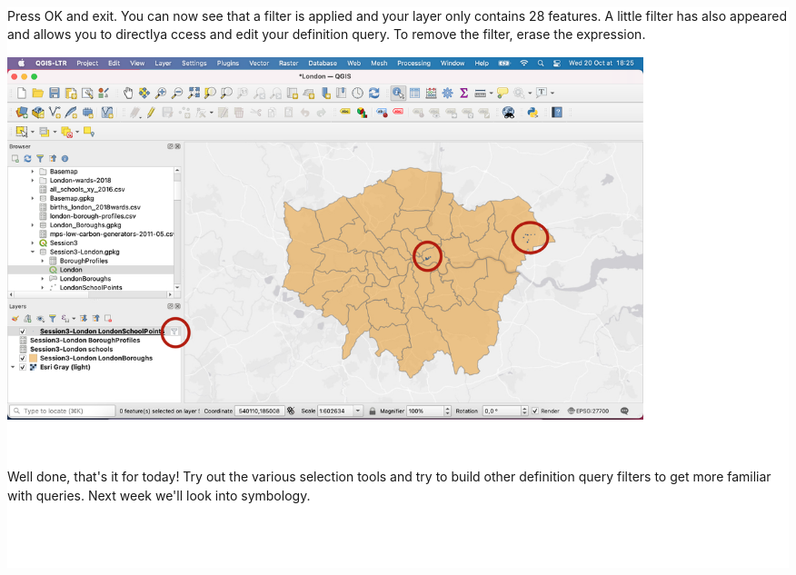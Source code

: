 
Press OK and exit. You can now see that a filter is applied and your layer only contains 28 features. A little filter has also appeared and allows you to directlya ccess and edit your definition query. To remove the filter, erase the expression.

<img src="../docs/assets/images/S3-21.png" width="700">


&nbsp; 


Well done, that's it for today! Try out the various selection tools and try to build other definition query filters to get more familiar with queries. Next week we'll look into symbology.


&nbsp; 

&nbsp; 
